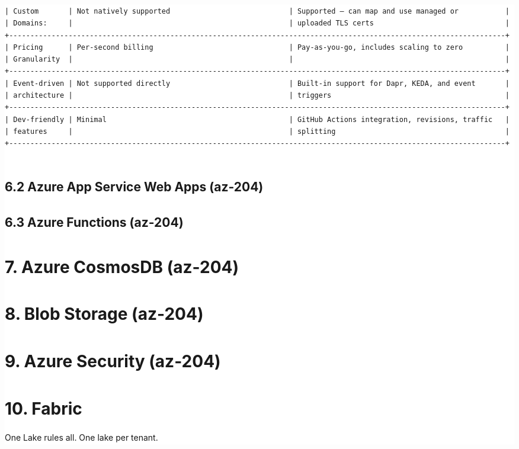 ```
| Custom       | Not natively supported                            | Supported – can map and use managed or           |
| Domains:     |                                                   | uploaded TLS certs                               |
+---------------------------------------------------------------------------------------------------------------------+
| Pricing      | Per-second billing                                | Pay-as-you-go, includes scaling to zero          |
| Granularity  |                                                   |                                                  |
+---------------------------------------------------------------------------------------------------------------------+
| Event-driven | Not supported directly                            | Built-in support for Dapr, KEDA, and event       |
| architecture |                                                   | triggers                                         |
+---------------------------------------------------------------------------------------------------------------------+
| Dev-friendly | Minimal                                           | GitHub Actions integration, revisions, traffic   |
| features     |                                                   | splitting                                        |
+---------------------------------------------------------------------------------------------------------------------+


```

## 6.2 Azure App Service Web Apps (az-204)

## 6.3 Azure Functions (az-204)

# 7. Azure CosmosDB (az-204)

# 8. Blob Storage (az-204)

# 9. Azure Security (az-204)

# 10. Fabric

One Lake rules all. One lake per tenant.


